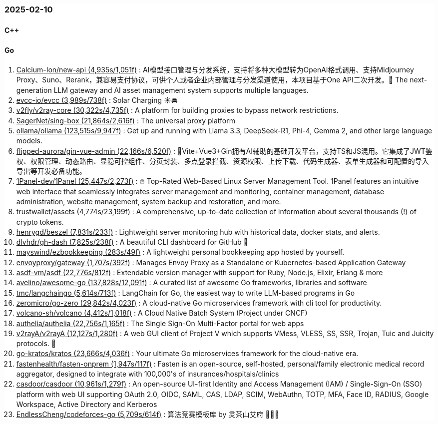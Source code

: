 ### 2025-02-10

#### C++

#### Go
1. [Calcium-Ion/new-api (4,935s/1,051f)](https://github.com/Calcium-Ion/new-api) : AI模型接口管理与分发系统，支持将多种大模型转为OpenAI格式调用、支持Midjourney Proxy、Suno、Rerank，兼容易支付协议，可供个人或者企业内部管理与分发渠道使用，本项目基于One API二次开发。🍥 The next-generation LLM gateway and AI asset management system supports multiple languages.
2. [evcc-io/evcc (3,989s/738f)](https://github.com/evcc-io/evcc) : Solar Charging ☀️🚘
3. [v2fly/v2ray-core (30,322s/4,735f)](https://github.com/v2fly/v2ray-core) : A platform for building proxies to bypass network restrictions.
4. [SagerNet/sing-box (21,864s/2,616f)](https://github.com/SagerNet/sing-box) : The universal proxy platform
5. [ollama/ollama (123,515s/9,947f)](https://github.com/ollama/ollama) : Get up and running with Llama 3.3, DeepSeek-R1, Phi-4, Gemma 2, and other large language models.
6. [flipped-aurora/gin-vue-admin (22,166s/6,520f)](https://github.com/flipped-aurora/gin-vue-admin) : 🚀Vite+Vue3+Gin拥有AI辅助的基础开发平台，支持TS和JS混用。它集成了JWT鉴权、权限管理、动态路由、显隐可控组件、分页封装、多点登录拦截、资源权限、上传下载、代码生成器、表单生成器和可配置的导入导出等开发必备功能。
7. [1Panel-dev/1Panel (25,447s/2,273f)](https://github.com/1Panel-dev/1Panel) : 🔥 Top-Rated Web-Based Linux Server Management Tool. 1Panel features an intuitive web interface that seamlessly integrates server management and monitoring, container management, database administration, website management, system backup and restoration, and more.
8. [trustwallet/assets (4,774s/23,199f)](https://github.com/trustwallet/assets) : A comprehensive, up-to-date collection of information about several thousands (!) of crypto tokens.
9. [henrygd/beszel (7,831s/233f)](https://github.com/henrygd/beszel) : Lightweight server monitoring hub with historical data, docker stats, and alerts.
10. [dlvhdr/gh-dash (7,825s/238f)](https://github.com/dlvhdr/gh-dash) : A beautiful CLI dashboard for GitHub 🚀
11. [mayswind/ezbookkeeping (283s/49f)](https://github.com/mayswind/ezbookkeeping) : A lightweight personal bookkeeping app hosted by yourself.
12. [envoyproxy/gateway (1,707s/392f)](https://github.com/envoyproxy/gateway) : Manages Envoy Proxy as a Standalone or Kubernetes-based Application Gateway
13. [asdf-vm/asdf (22,776s/812f)](https://github.com/asdf-vm/asdf) : Extendable version manager with support for Ruby, Node.js, Elixir, Erlang & more
14. [avelino/awesome-go (137,828s/12,091f)](https://github.com/avelino/awesome-go) : A curated list of awesome Go frameworks, libraries and software
15. [tmc/langchaingo (5,614s/713f)](https://github.com/tmc/langchaingo) : LangChain for Go, the easiest way to write LLM-based programs in Go
16. [zeromicro/go-zero (29,842s/4,023f)](https://github.com/zeromicro/go-zero) : A cloud-native Go microservices framework with cli tool for productivity.
17. [volcano-sh/volcano (4,412s/1,018f)](https://github.com/volcano-sh/volcano) : A Cloud Native Batch System (Project under CNCF)
18. [authelia/authelia (22,756s/1,165f)](https://github.com/authelia/authelia) : The Single Sign-On Multi-Factor portal for web apps
19. [v2rayA/v2rayA (12,127s/1,280f)](https://github.com/v2rayA/v2rayA) : A web GUI client of Project V which supports VMess, VLESS, SS, SSR, Trojan, Tuic and Juicity protocols. 🚀
20. [go-kratos/kratos (23,666s/4,036f)](https://github.com/go-kratos/kratos) : Your ultimate Go microservices framework for the cloud-native era.
21. [fastenhealth/fasten-onprem (1,947s/117f)](https://github.com/fastenhealth/fasten-onprem) : Fasten is an open-source, self-hosted, personal/family electronic medical record aggregator, designed to integrate with 100,000's of insurances/hospitals/clinics
22. [casdoor/casdoor (10,961s/1,279f)](https://github.com/casdoor/casdoor) : An open-source UI-first Identity and Access Management (IAM) / Single-Sign-On (SSO) platform with web UI supporting OAuth 2.0, OIDC, SAML, CAS, LDAP, SCIM, WebAuthn, TOTP, MFA, Face ID, RADIUS, Google Workspace, Active Directory and Kerberos
23. [EndlessCheng/codeforces-go (5,709s/614f)](https://github.com/EndlessCheng/codeforces-go) : 算法竞赛模板库 by 灵茶山艾府 💭💡🎈
